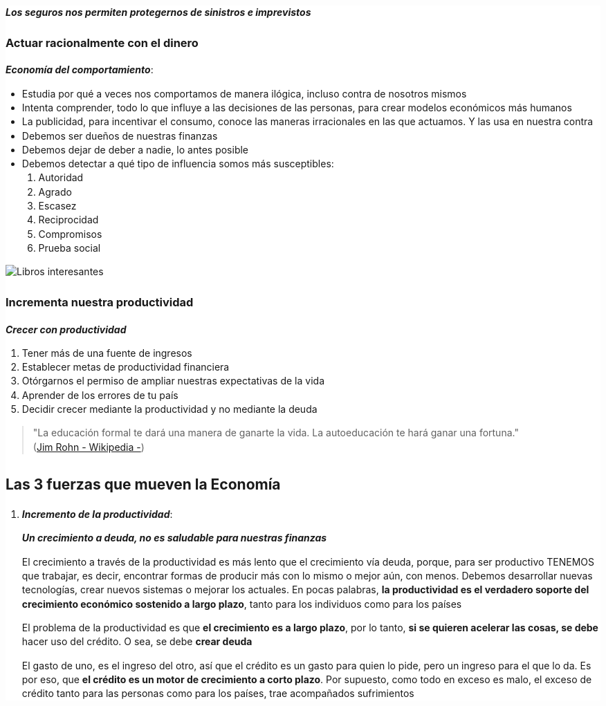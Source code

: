 ***Los seguros nos permiten protegernos de sinistros e imprevistos***  

### **Actuar racionalmente con el dinero**

***Economía del comportamiento***:  
  * Estudia por qué a veces nos comportamos de manera ilógica, incluso contra de nosotros mismos  
  * Intenta comprender, todo lo que influye a las decisiones de las personas, para crear modelos económicos más humanos  
  * La publicidad, para incentivar el consumo, conoce las maneras irracionales en las que actuamos. Y las usa en nuestra contra  
  * Debemos ser dueños de nuestras finanzas  
  * Debemos dejar de deber a nadie, lo antes posible
  * Debemos detectar a qué tipo de influencia somos más susceptibles:  
      1. Autoridad  
      2. Agrado  
      3. Escasez  
      4. Reciprocidad  
      5. Compromisos  
      6. Prueba social  

![Libros interesantes](https://i.imgur.com/wNB4hrB.png)

### **Incrementa nuestra productividad**

***Crecer con productividad***
  1. Tener más de una fuente de ingresos  
  2. Establecer metas de productividad financiera  
  3. Otórgarnos el permiso de ampliar nuestras expectativas de la vida  
  4. Aprender de los errores de tu país  
  5. Decidir crecer mediante la productividad y no mediante la deuda  

>"La educación formal te dará una manera de ganarte la vida. La autoeducación te hará ganar una fortuna."  
>([Jim Rohn - Wikipedia -](https://es.wikipedia.org/wiki/Jim_Rohn))

## Las 3 fuerzas que mueven la Economía

1. ***Incremento de la productividad***: 

    ***Un crecimiento a deuda, no es saludable para nuestras finanzas***  
    
    El crecimiento a través de la productividad es más lento que el crecimiento vía deuda, porque, para ser productivo TENEMOS que trabajar, es decir, encontrar formas de producir más con lo mismo o mejor aún, con menos. Debemos desarrollar nuevas tecnologías, crear nuevos sistemas o mejorar los actuales. En pocas palabras, **la productividad es el verdadero soporte del crecimiento económico sostenido a largo plazo**, tanto para los individuos como para los países  
    
    El problema de la productividad es que **el crecimiento es a largo plazo**, por lo tanto, **si se quieren acelerar las cosas, se debe** hacer uso del crédito. O sea, se debe **crear deuda**  
    
    El gasto de uno, es el ingreso del otro, así que el crédito es un gasto para quien lo pide, pero un ingreso para el que lo da. Es por eso, que **el crédito es un motor de crecimiento a corto plazo**. Por supuesto, como todo en exceso es malo, el exceso de crédito tanto para las personas como para los países, trae acompañados sufrimientos  
    